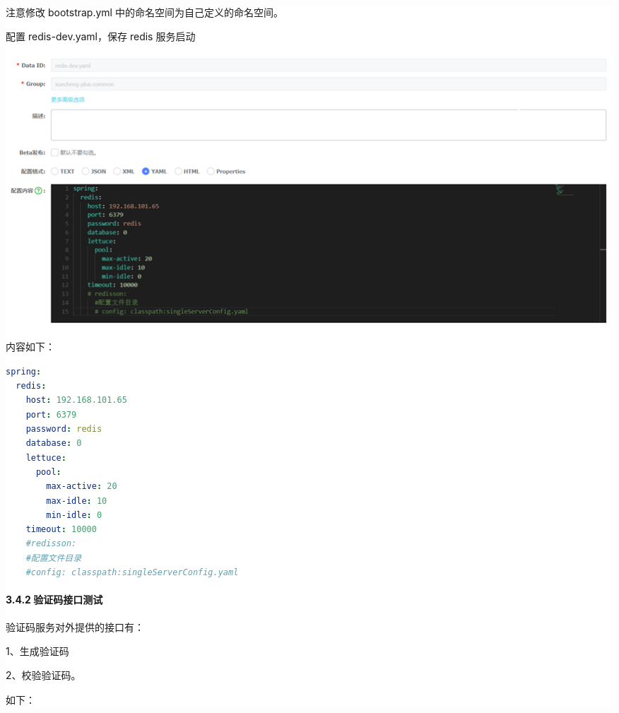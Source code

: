 注意修改 bootstrap.yml 中的命名空间为自己定义的命名空间。

配置 redis-dev.yaml，保存 redis 服务启动

![image-20230604182151328](./assets/image-20230604182151328.png)

内容如下：

```yaml
spring:
  redis:
    host: 192.168.101.65
    port: 6379
    password: redis
    database: 0
    lettuce:
      pool:
        max-active: 20
        max-idle: 10
        min-idle: 0
    timeout: 10000
    #redisson:
    #配置文件目录
    #config: classpath:singleServerConfig.yaml
```

#### **3.4.2 验证码接口测试**

验证码服务对外提供的接口有：

1、生成验证码

2、校验验证码。

如下：
